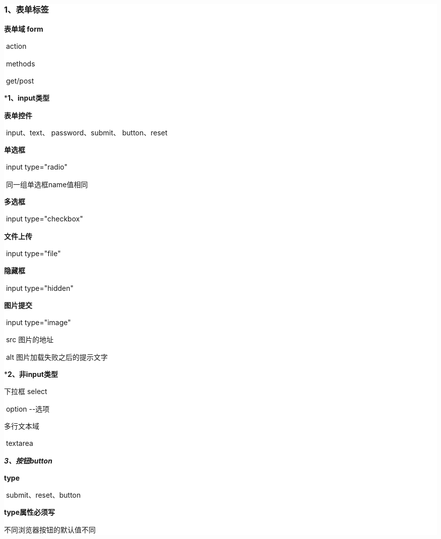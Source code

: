 ### 1、表单标签

  **表单域 form**

​      	action

​      	methods

​         		get/post



***1、input类型**

  **表单控件**

​    input、text、 password、submit、 button、reset

   **单选框**

​    	input type="radio"

​    	同一组单选框name值相同

   **多选框**

​    	input type="checkbox"

   **文件上传**

​    	input type="file"

   **隐藏框**

​    	input type="hidden"

   **图片提交**

​    	input type="image"

​       		src 图片的地址

​       		alt 图片加载失败之后的提示文字



***2、非input类型**

   下拉框 select

​      option  --选项

   多行文本域

​     textarea



***3、*按钮button****

  **type**

​		submit、reset、button

  **type属性必须写**

  不同浏览器按钮的默认值不同

